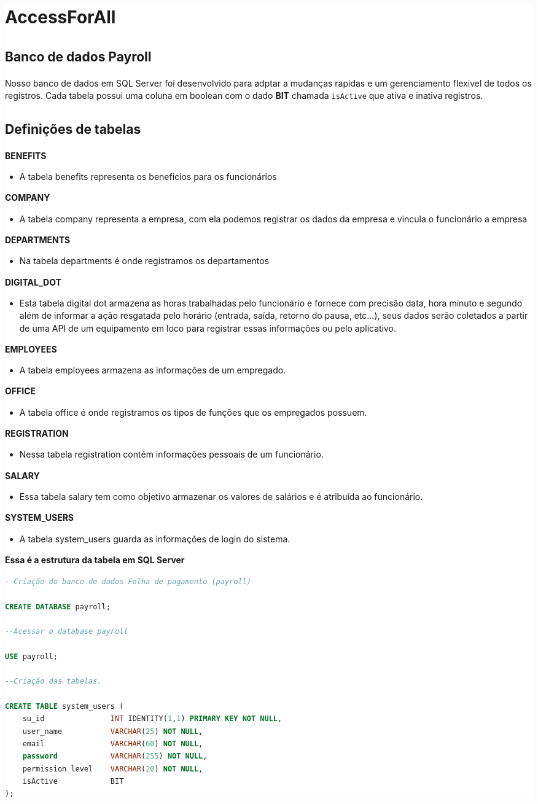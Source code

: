 # AccessForAll

## Banco de dados Payroll

Nosso banco de dados em SQL Server foi desenvolvido para adptar a mudanças rapidas e um gerenciamento flexivel de todos os registros.
Cada tabela possui uma coluna em boolean com o dado **BIT** chamada `isActive` que ativa e inativa registros.


## Definições de tabelas

**BENEFITS**
* A tabela benefits representa os beneficios para os funcionários 

**COMPANY**
* A tabela company representa a empresa, com ela podemos registrar os dados da empresa e vincula o funcionário a empresa

**DEPARTMENTS**
* Na tabela departments é onde registramos os departamentos

**DIGITAL_DOT**
* Esta tabela digital dot armazena as horas trabalhadas pelo funcionário e fornece com precisão data, hora minuto e segundo além de informar a ação resgatada pelo horário (entrada, saída, retorno do pausa, etc...),
seus dados serão coletados a partir de uma API de um equipamento em loco para registrar essas informações ou pelo aplicativo.

**EMPLOYEES**
* A tabela employees armazena as informações de um empregado.

**OFFICE**
* A tabela office é onde registramos os tipos de funções que os empregados possuem.

**REGISTRATION**
* Nessa tabela registration contém informações pessoais de um funcionário.

**SALARY**
*  Essa tabela salary tem como objetivo armazenar os valores de salários e é atribuída ao funcionário.

**SYSTEM_USERS**
* A tabela system_users guarda as informações de login do sistema.


**Essa é a estrutura da tabela em SQL Server**
```sql
--Criação do banco de dados Folha de pagamento (payroll)

CREATE DATABASE payroll;

--Acessar o database payroll

USE payroll;

--Criação das tabelas.

CREATE TABLE system_users (
	su_id				INT IDENTITY(1,1) PRIMARY KEY NOT NULL,
	user_name			VARCHAR(25) NOT NULL,
	email				VARCHAR(60) NOT NULL,
	password			VARCHAR(255) NOT NULL,
	permission_level	VARCHAR(20) NOT NULL,
	isActive			BIT
);

```